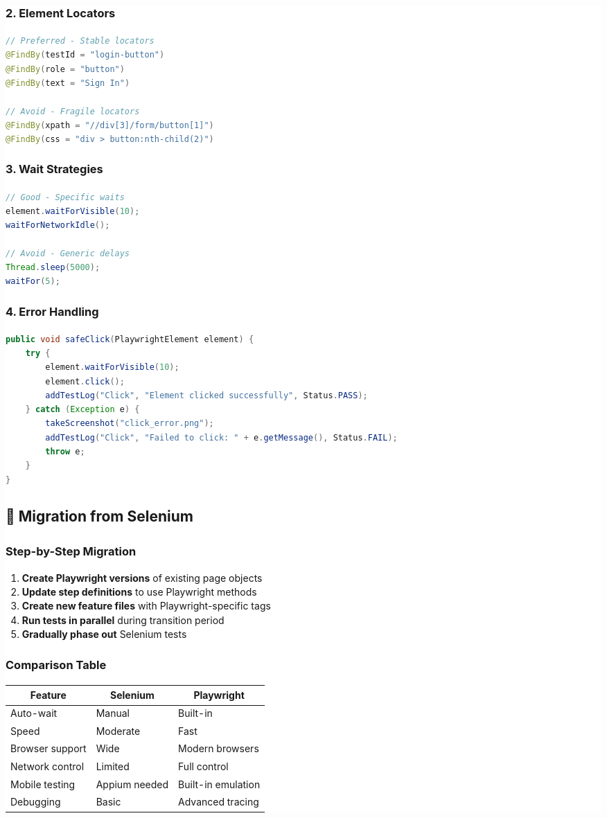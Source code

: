 ### 2. **Element Locators**
```java
// Preferred - Stable locators
@FindBy(testId = "login-button")
@FindBy(role = "button")
@FindBy(text = "Sign In")

// Avoid - Fragile locators
@FindBy(xpath = "//div[3]/form/button[1]")
@FindBy(css = "div > button:nth-child(2)")
```

### 3. **Wait Strategies**
```java
// Good - Specific waits
element.waitForVisible(10);
waitForNetworkIdle();

// Avoid - Generic delays
Thread.sleep(5000);
waitFor(5);
```

### 4. **Error Handling**
```java
public void safeClick(PlaywrightElement element) {
    try {
        element.waitForVisible(10);
        element.click();
        addTestLog("Click", "Element clicked successfully", Status.PASS);
    } catch (Exception e) {
        takeScreenshot("click_error.png");
        addTestLog("Click", "Failed to click: " + e.getMessage(), Status.FAIL);
        throw e;
    }
}
```

## 🔄 Migration from Selenium

### Step-by-Step Migration
1. **Create Playwright versions** of existing page objects
2. **Update step definitions** to use Playwright methods
3. **Create new feature files** with Playwright-specific tags
4. **Run tests in parallel** during transition period
5. **Gradually phase out** Selenium tests

### Comparison Table
| Feature | Selenium | Playwright |
|---------|----------|------------|
| Auto-wait | Manual | Built-in |
| Speed | Moderate | Fast |
| Browser support | Wide | Modern browsers |
| Network control | Limited | Full control |
| Mobile testing | Appium needed | Built-in emulation |
| Debugging | Basic | Advanced tracing |
